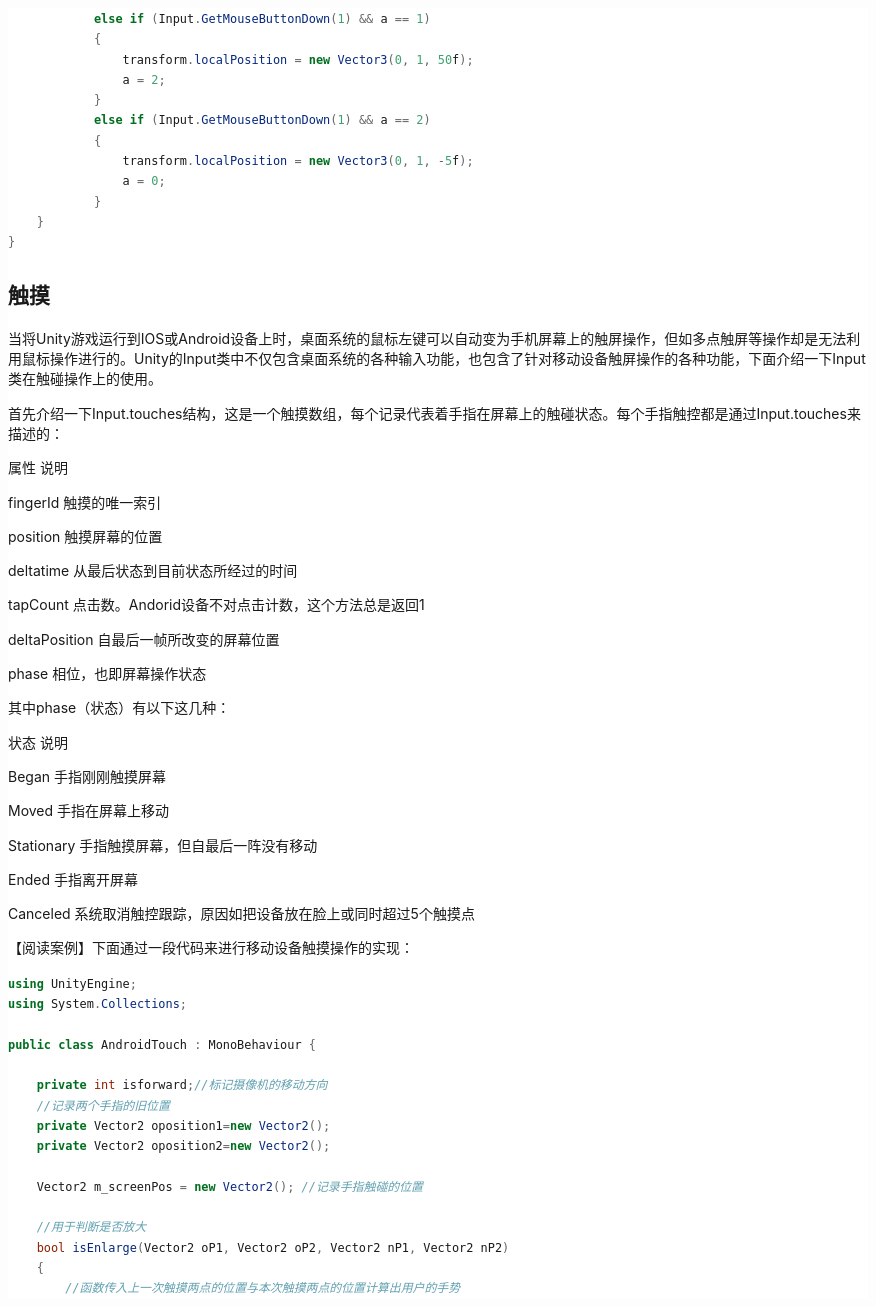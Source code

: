 ```c#
            else if (Input.GetMouseButtonDown(1) && a == 1)
            {
                transform.localPosition = new Vector3(0, 1, 50f);
                a = 2;
            }
            else if (Input.GetMouseButtonDown(1) && a == 2)
            {
                transform.localPosition = new Vector3(0, 1, -5f);
                a = 0;
            }
	}
}
```







## 触摸

当将Unity游戏运行到IOS或Android设备上时，桌面系统的鼠标左键可以自动变为手机屏幕上的触屏操作，但如多点触屏等操作却是无法利用鼠标操作进行的。Unity的Input类中不仅包含桌面系统的各种输入功能，也包含了针对移动设备触屏操作的各种功能，下面介绍一下Input类在触碰操作上的使用。

首先介绍一下Input.touches结构，这是一个触摸数组，每个记录代表着手指在屏幕上的触碰状态。每个手指触控都是通过Input.touches来描述的：

属性	            说明

fingerId	      触摸的唯一索引

position	      触摸屏幕的位置

deltatime   	  从最后状态到目前状态所经过的时间

tapCount	      点击数。Andorid设备不对点击计数，这个方法总是返回1

deltaPosition	  自最后一帧所改变的屏幕位置

phase	          相位，也即屏幕操作状态

其中phase（状态）有以下这几种：

状态	           说明

Began	        手指刚刚触摸屏幕

Moved	        手指在屏幕上移动

Stationary	  手指触摸屏幕，但自最后一阵没有移动

Ended	        手指离开屏幕

Canceled	    系统取消触控跟踪，原因如把设备放在脸上或同时超过5个触摸点

【阅读案例】下面通过一段代码来进行移动设备触摸操作的实现：
```C#
using UnityEngine;
using System.Collections;

public class AndroidTouch : MonoBehaviour {

    private int isforward;//标记摄像机的移动方向
    //记录两个手指的旧位置
    private Vector2 oposition1=new Vector2();
    private Vector2 oposition2=new Vector2();

    Vector2 m_screenPos = new Vector2(); //记录手指触碰的位置

    //用于判断是否放大
    bool isEnlarge(Vector2 oP1, Vector2 oP2, Vector2 nP1, Vector2 nP2)
    {
        //函数传入上一次触摸两点的位置与本次触摸两点的位置计算出用户的手势
```